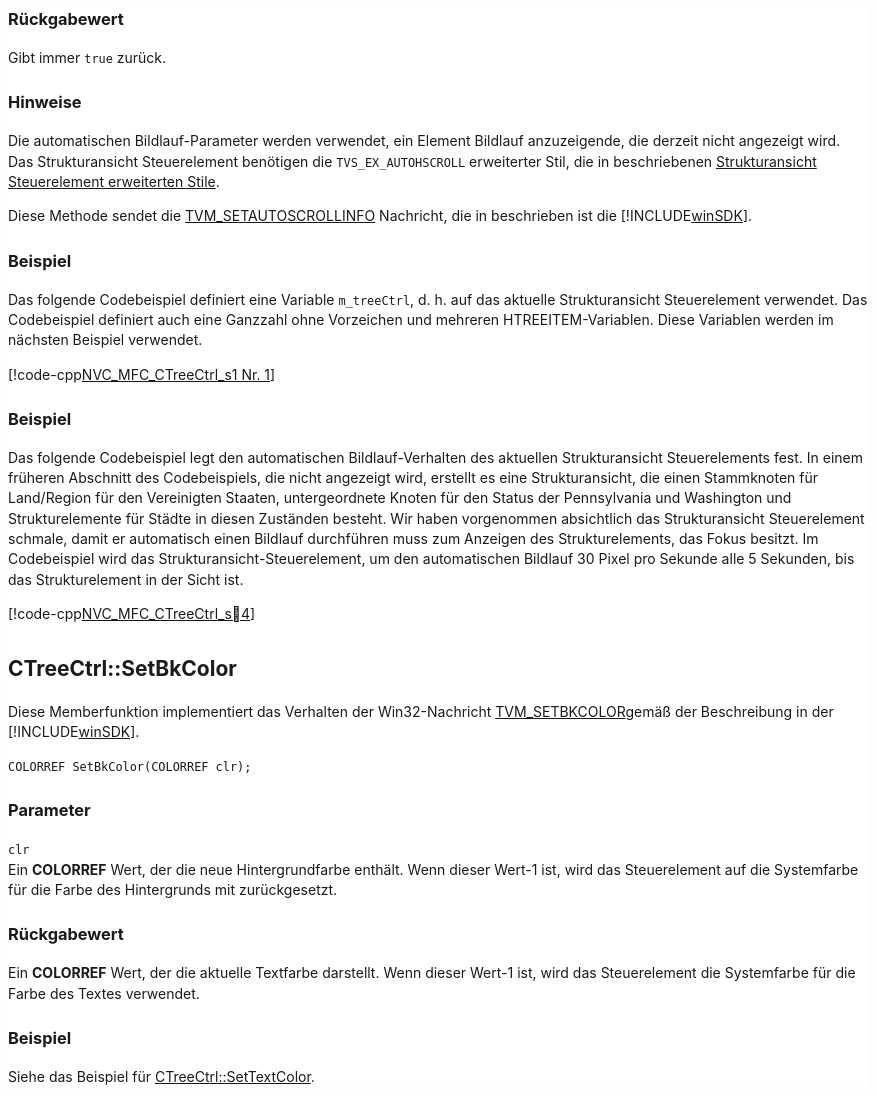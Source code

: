 ### <a name="return-value"></a>Rückgabewert  
 Gibt immer `true` zurück.  
  
### <a name="remarks"></a>Hinweise  
 Die automatischen Bildlauf-Parameter werden verwendet, ein Element Bildlauf anzuzeigende, die derzeit nicht angezeigt wird. Das Strukturansicht Steuerelement benötigen die `TVS_EX_AUTOHSCROLL` erweiterter Stil, die in beschriebenen [Strukturansicht Steuerelement erweiterten Stile](http://msdn.microsoft.com/library/windows/desktop/bb759981).  
  
 Diese Methode sendet die [TVM_SETAUTOSCROLLINFO](http://msdn.microsoft.com/library/windows/desktop/bb773738) Nachricht, die in beschrieben ist die [!INCLUDE[winSDK](../../atl/includes/winsdk_md.md)].  
  
### <a name="example"></a>Beispiel  
 Das folgende Codebeispiel definiert eine Variable `m_treeCtrl`, d. h. auf das aktuelle Strukturansicht Steuerelement verwendet. Das Codebeispiel definiert auch eine Ganzzahl ohne Vorzeichen und mehreren HTREEITEM-Variablen. Diese Variablen werden im nächsten Beispiel verwendet.  
  
 [!code-cpp[NVC_MFC_CTreeCtrl_s1 Nr. 1](../../mfc/reference/codesnippet/cpp/ctreectrl-class_17.h)]  
  
### <a name="example"></a>Beispiel  
 Das folgende Codebeispiel legt den automatischen Bildlauf-Verhalten des aktuellen Strukturansicht Steuerelements fest. In einem früheren Abschnitt des Codebeispiels, die nicht angezeigt wird, erstellt es eine Strukturansicht, die einen Stammknoten für Land/Region für den Vereinigten Staaten, untergeordnete Knoten für den Status der Pennsylvania und Washington und Strukturelemente für Städte in diesen Zuständen besteht. Wir haben vorgenommen absichtlich das Strukturansicht Steuerelement schmale, damit er automatisch einen Bildlauf durchführen muss zum Anzeigen des Strukturelements, das Fokus besitzt. Im Codebeispiel wird das Strukturansicht-Steuerelement, um den automatischen Bildlauf 30 Pixel pro Sekunde alle 5 Sekunden, bis das Strukturelement in der Sicht ist.  
  
 [!code-cpp[NVC_MFC_CTreeCtrl_s&#1;4](../../mfc/reference/codesnippet/cpp/ctreectrl-class_33.cpp)]  
  
##  <a name="setbkcolor"></a>CTreeCtrl::SetBkColor  
 Diese Memberfunktion implementiert das Verhalten der Win32-Nachricht [TVM_SETBKCOLOR](http://msdn.microsoft.com/library/windows/desktop/bb773741)gemäß der Beschreibung in der [!INCLUDE[winSDK](../../atl/includes/winsdk_md.md)].  
  
```  
COLORREF SetBkColor(COLORREF clr);
```  
  
### <a name="parameters"></a>Parameter  
 `clr`  
 Ein **COLORREF** Wert, der die neue Hintergrundfarbe enthält. Wenn dieser Wert-1 ist, wird das Steuerelement auf die Systemfarbe für die Farbe des Hintergrunds mit zurückgesetzt.  
  
### <a name="return-value"></a>Rückgabewert  
 Ein **COLORREF** Wert, der die aktuelle Textfarbe darstellt. Wenn dieser Wert-1 ist, wird das Steuerelement die Systemfarbe für die Farbe des Textes verwendet.  
  
### <a name="example"></a>Beispiel  
  Siehe das Beispiel für [CTreeCtrl::SetTextColor](#settextcolor).  
  